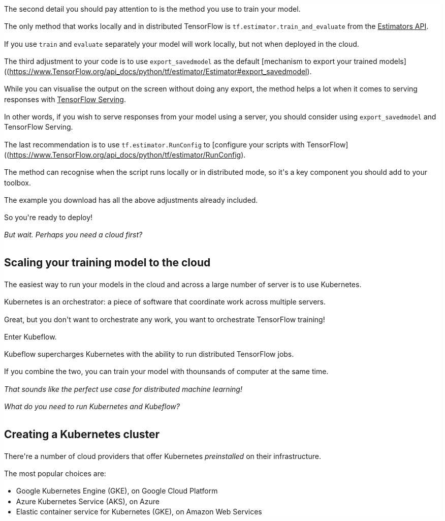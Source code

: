 The second detail you should pay attention to is the method you use to train your model.

The only method that works locally and in distributed TensorFlow is `tf.estimator.train_and_evaluate` from the [Estimators API](https://www.TensorFlow.org/api_docs/python/tf/estimator/train_and_evaluate).

If you use `train` and `evaluate` separately your model will work locally, but not when deployed in the cloud.

The third adjustment to your code is to use `export_savedmodel` as the default [mechanism to export your trained models]((https://www.TensorFlow.org/api_docs/python/tf/estimator/Estimator#export_savedmodel).

While you can visualise the output on the screen without doing any export, the method helps a lot when it comes to serving responses with [TensorFlow Serving](https://www.TensorFlow.org/serving/).

In other words, if you wish to serve responses from your model using a server, you should consider using `export_savedmodel` and TensorFlow Serving.

The last recommendation is to use `tf.estimator.RunConfig` to [configure your scripts with TensorFlow]((https://www.TensorFlow.org/api_docs/python/tf/estimator/RunConfig).

The method can recognise when the script runs locally or in distributed mode, so it's a key component you should add to your toolbox.

The example you download has all the above adjustments already included.

So you're ready to deploy!

_But wait. Perhaps you need a cloud first?_

## Scaling your training model to the cloud

The easiest way to run your models in the cloud and across a large number of server is to use Kubernetes.

Kubernetes is an orchestrator: a piece of software that coordinate work across multiple servers.

Great, but you don't want to orchestrate any work, you want to orchestrate TensorFlow training!

Enter Kubeflow.

Kubeflow supercharges Kubernetes with the ability to run distributed TensorFlow jobs.

If you combine the two, you can train your model with thounsands of computer at the same time.

_That sounds like the perfect use case for distributed machine learning!_

_What do you need to run Kubernetes and Kubeflow?_

## Creating a Kubernetes cluster

There're a number of cloud providers that offer Kubernetes _preinstalled_ on their infrastructure.

The most popular choices are:

- Google Kubernetes Engine (GKE), on Google Cloud Platform
- Azure Kubernetes Service (AKS), on Azure
- Elastic container service for Kubernetes (GKE), on Amazon Web Services
